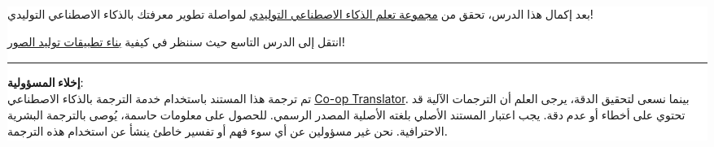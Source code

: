 بعد إكمال هذا الدرس، تحقق من [مجموعة تعلم الذكاء الاصطناعي التوليدي](https://aka.ms/genai-collection?WT.mc_id=academic-105485-koreyst) لمواصلة تطوير معرفتك بالذكاء الاصطناعي التوليدي!

انتقل إلى الدرس التاسع حيث سننظر في كيفية [بناء تطبيقات توليد الصور](../09-building-image-applications/README.md?WT.mc_id=academic-105485-koreyst)!

---

**إخلاء المسؤولية**:  
تم ترجمة هذا المستند باستخدام خدمة الترجمة بالذكاء الاصطناعي [Co-op Translator](https://github.com/Azure/co-op-translator). بينما نسعى لتحقيق الدقة، يرجى العلم أن الترجمات الآلية قد تحتوي على أخطاء أو عدم دقة. يجب اعتبار المستند الأصلي بلغته الأصلية المصدر الرسمي. للحصول على معلومات حاسمة، يُوصى بالترجمة البشرية الاحترافية. نحن غير مسؤولين عن أي سوء فهم أو تفسير خاطئ ينشأ عن استخدام هذه الترجمة.